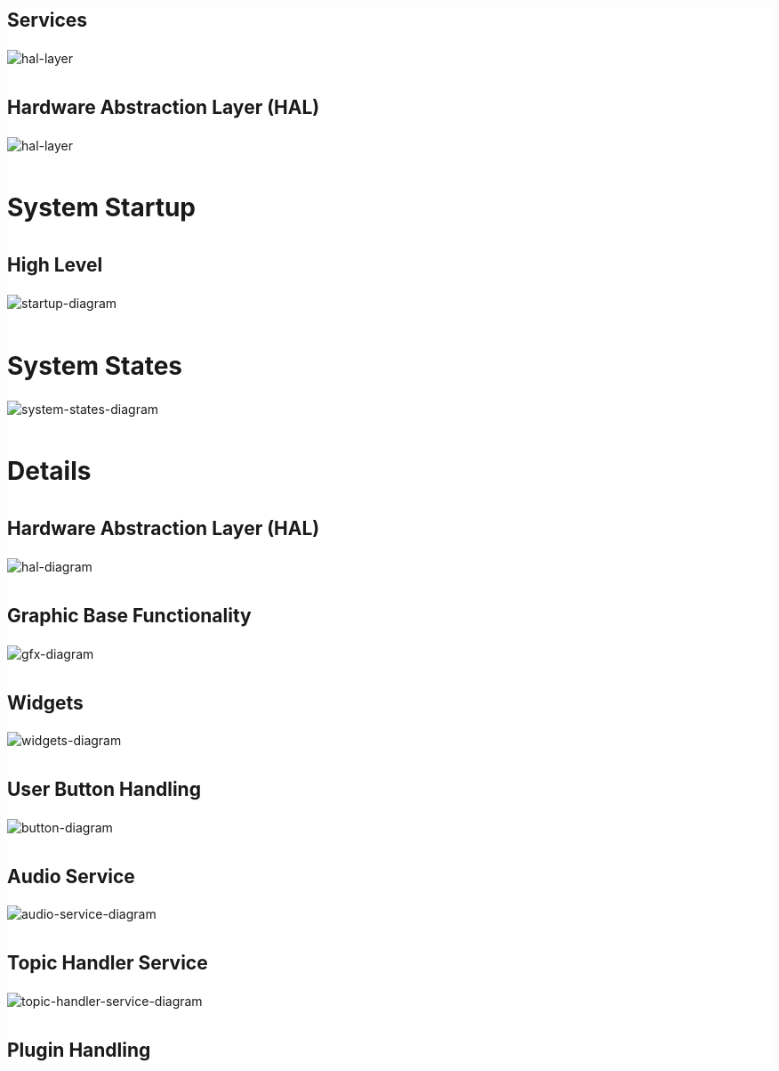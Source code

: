 ## Services
![hal-layer](http://www.plantuml.com/plantuml/proxy?cache=no&src=https://raw.githubusercontent.com/BlueAndi/Pixelix/master/doc/architecture/uml/service_layer.wsd)

## Hardware Abstraction Layer (HAL)
![hal-layer](http://www.plantuml.com/plantuml/proxy?cache=no&src=https://raw.githubusercontent.com/BlueAndi/Pixelix/master/doc/architecture/uml/hal_layer.wsd)

# System Startup

## High Level
![startup-diagram](http://www.plantuml.com/plantuml/proxy?cache=no&src=https://raw.githubusercontent.com/BlueAndi/Pixelix/master/doc/architecture/uml/startup.wsd)

# System States
![system-states-diagram](http://www.plantuml.com/plantuml/proxy?cache=no&src=https://raw.githubusercontent.com/BlueAndi/Pixelix/master/doc/architecture/uml/system_state_machine.wsd)

# Details

## Hardware Abstraction Layer (HAL)
![hal-diagram](http://www.plantuml.com/plantuml/proxy?cache=no&src=https://raw.githubusercontent.com/BlueAndi/Pixelix/master/doc/architecture/uml/hal.wsd)

## Graphic Base Functionality
![gfx-diagram](http://www.plantuml.com/plantuml/proxy?cache=no&src=https://raw.githubusercontent.com/BlueAndi/Pixelix/master/doc/architecture/uml/gfx.wsd)

## Widgets
![widgets-diagram](http://www.plantuml.com/plantuml/proxy?cache=no&src=https://raw.githubusercontent.com/BlueAndi/Pixelix/master/doc/architecture/uml/widgets.wsd)

## User Button Handling
![button-diagram](http://www.plantuml.com/plantuml/proxy?cache=no&src=https://raw.githubusercontent.com/BlueAndi/Pixelix/master/doc/architecture/uml/button.wsd)

## Audio Service
![audio-service-diagram](http://www.plantuml.com/plantuml/proxy?cache=no&src=https://raw.githubusercontent.com/BlueAndi/Pixelix/master/doc/architecture/uml/audio_service.wsd)

## Topic Handler Service
![topic-handler-service-diagram](http://www.plantuml.com/plantuml/proxy?cache=no&src=https://raw.githubusercontent.com/BlueAndi/Pixelix/master/doc/architecture/uml/topic_handler_service.wsd)

## Plugin Handling
